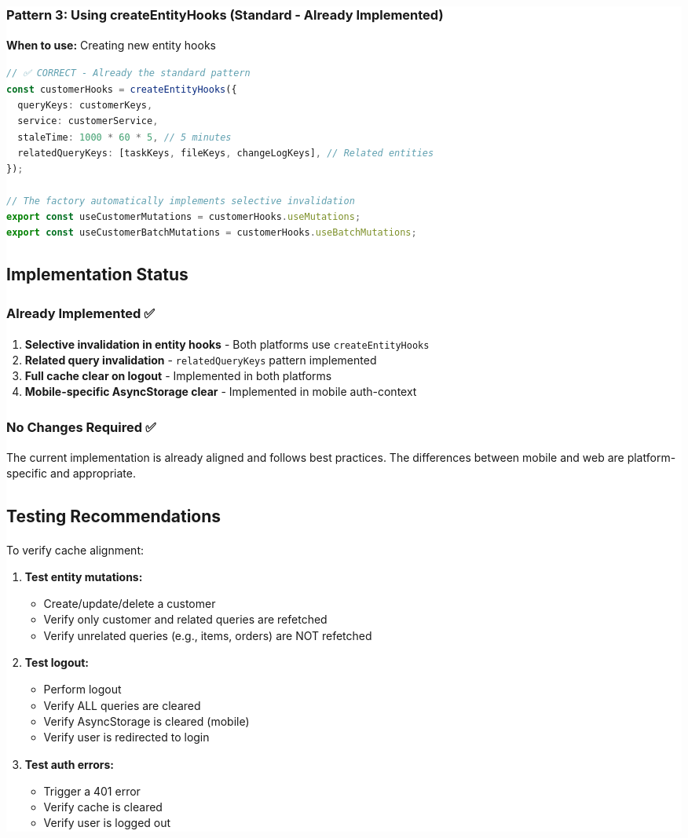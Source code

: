 ### Pattern 3: Using createEntityHooks (Standard - Already Implemented)

**When to use:** Creating new entity hooks

```typescript
// ✅ CORRECT - Already the standard pattern
const customerHooks = createEntityHooks({
  queryKeys: customerKeys,
  service: customerService,
  staleTime: 1000 * 60 * 5, // 5 minutes
  relatedQueryKeys: [taskKeys, fileKeys, changeLogKeys], // Related entities
});

// The factory automatically implements selective invalidation
export const useCustomerMutations = customerHooks.useMutations;
export const useCustomerBatchMutations = customerHooks.useBatchMutations;
```

## Implementation Status

### Already Implemented ✅

1. **Selective invalidation in entity hooks** - Both platforms use `createEntityHooks`
2. **Related query invalidation** - `relatedQueryKeys` pattern implemented
3. **Full cache clear on logout** - Implemented in both platforms
4. **Mobile-specific AsyncStorage clear** - Implemented in mobile auth-context

### No Changes Required ✅

The current implementation is already aligned and follows best practices. The differences between mobile and web are platform-specific and appropriate.

## Testing Recommendations

To verify cache alignment:

1. **Test entity mutations:**
   - Create/update/delete a customer
   - Verify only customer and related queries are refetched
   - Verify unrelated queries (e.g., items, orders) are NOT refetched

2. **Test logout:**
   - Perform logout
   - Verify ALL queries are cleared
   - Verify AsyncStorage is cleared (mobile)
   - Verify user is redirected to login

3. **Test auth errors:**
   - Trigger a 401 error
   - Verify cache is cleared
   - Verify user is logged out
